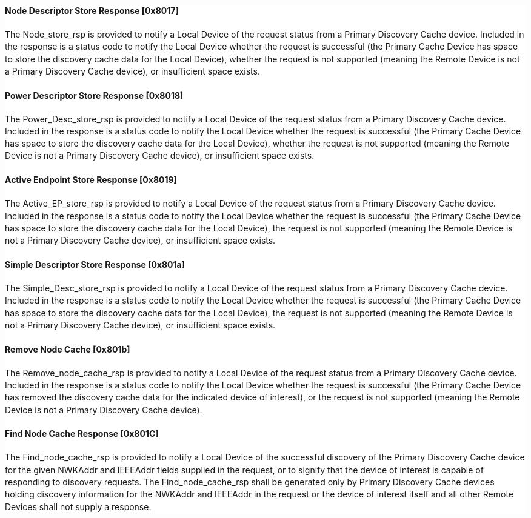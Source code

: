 #### Node Descriptor Store Response [0x8017]

The Node_store_rsp is provided to notify a Local Device of the request status
from a Primary Discovery Cache device. Included in the response is a status code
to notify the Local Device whether the request is successful (the Primary Cache
Device has space to store the discovery cache data for the Local Device), whether
the request is not supported (meaning the Remote Device is not a Primary
Discovery Cache device), or insufficient space exists. 

#### Power Descriptor Store Response [0x8018]

The Power_Desc_store_rsp is provided to notify a Local Device of the request
status from a Primary Discovery Cache device. Included in the response is a status
code to notify the Local Device whether the request is successful (the Primary
Cache Device has space to store the discovery cache data for the Local Device),
whether the request is not supported (meaning the Remote Device is not a Primary
Discovery Cache device), or insufficient space exists.

#### Active Endpoint Store Response [0x8019]

The Active_EP_store_rsp is provided to notify a Local Device of the request
status from a Primary Discovery Cache device. Included in the response is a status
code to notify the Local Device whether the request is successful (the Primary
Cache Device has space to store the discovery cache data for the Local Device),
the request is not supported (meaning the Remote Device is not a Primary
Discovery Cache device), or insufficient space exists. 

#### Simple Descriptor Store Response [0x801a]

The Simple_Desc_store_rsp is provided to notify a Local Device of the request
status from a Primary Discovery Cache device. Included in the response is a status
code to notify the Local Device whether the request is successful (the Primary
Cache Device has space to store the discovery cache data for the Local Device),
the request is not supported (meaning the Remote Device is not a Primary
Discovery Cache device), or insufficient space exists.

#### Remove Node Cache [0x801b]

The Remove_node_cache_rsp is provided to notify a Local Device of the request
status from a Primary Discovery Cache device. Included in the response is a status
code to notify the Local Device whether the request is successful (the Primary
Cache Device has removed the discovery cache data for the indicated device of
interest), or the request is not supported (meaning the Remote Device is not a
Primary Discovery Cache device).

#### Find Node Cache Response [0x801C]

The Find_node_cache_rsp is provided to notify a Local Device of the successful
discovery of the Primary Discovery Cache device for the given NWKAddr and
IEEEAddr fields supplied in the request, or to signify that the device of interest is
capable of responding to discovery requests. The Find_node_cache_rsp shall be
generated only by Primary Discovery Cache devices holding discovery
information for the NWKAddr and IEEEAddr in the request or the device of
interest itself and all other Remote Devices shall not supply a response. 
